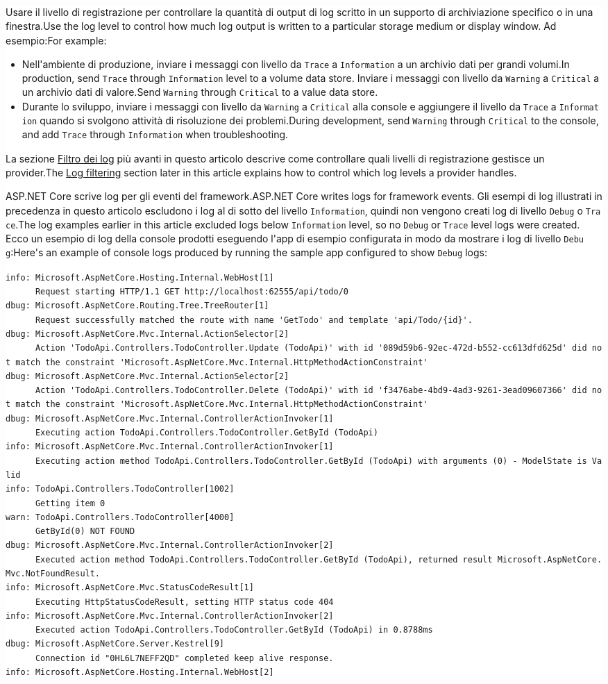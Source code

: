 <span data-ttu-id="bd4c9-224">Usare il livello di registrazione per controllare la quantità di output di log scritto in un supporto di archiviazione specifico o in una finestra.</span><span class="sxs-lookup"><span data-stu-id="bd4c9-224">Use the log level to control how much log output is written to a particular storage medium or display window.</span></span> <span data-ttu-id="bd4c9-225">Ad esempio:</span><span class="sxs-lookup"><span data-stu-id="bd4c9-225">For example:</span></span>

* <span data-ttu-id="bd4c9-226">Nell'ambiente di produzione, inviare i messaggi con livello da `Trace` a `Information` a un archivio dati per grandi volumi.</span><span class="sxs-lookup"><span data-stu-id="bd4c9-226">In production, send `Trace` through `Information` level to a volume data store.</span></span> <span data-ttu-id="bd4c9-227">Inviare i messaggi con livello da `Warning` a `Critical` a un archivio dati di valore.</span><span class="sxs-lookup"><span data-stu-id="bd4c9-227">Send `Warning` through `Critical` to a value data store.</span></span>
* <span data-ttu-id="bd4c9-228">Durante lo sviluppo, inviare i messaggi con livello da `Warning` a `Critical` alla console e aggiungere il livello da `Trace` a `Information` quando si svolgono attività di risoluzione dei problemi.</span><span class="sxs-lookup"><span data-stu-id="bd4c9-228">During development, send `Warning` through `Critical` to the console, and add `Trace` through `Information` when troubleshooting.</span></span>

<span data-ttu-id="bd4c9-229">La sezione [Filtro dei log](#log-filtering) più avanti in questo articolo descrive come controllare quali livelli di registrazione gestisce un provider.</span><span class="sxs-lookup"><span data-stu-id="bd4c9-229">The [Log filtering](#log-filtering) section later in this article explains how to control which log levels a provider handles.</span></span>

<span data-ttu-id="bd4c9-230">ASP.NET Core scrive log per gli eventi del framework.</span><span class="sxs-lookup"><span data-stu-id="bd4c9-230">ASP.NET Core writes logs for framework events.</span></span> <span data-ttu-id="bd4c9-231">Gli esempi di log illustrati in precedenza in questo articolo escludono i log al di sotto del livello `Information`, quindi non vengono creati log di livello `Debug` o `Trace`.</span><span class="sxs-lookup"><span data-stu-id="bd4c9-231">The log examples earlier in this article excluded logs below `Information` level, so no `Debug` or `Trace` level logs were created.</span></span> <span data-ttu-id="bd4c9-232">Ecco un esempio di log della console prodotti eseguendo l'app di esempio configurata in modo da mostrare i log di livello `Debug`:</span><span class="sxs-lookup"><span data-stu-id="bd4c9-232">Here's an example of console logs produced by running the sample app configured to show `Debug` logs:</span></span>

```console
info: Microsoft.AspNetCore.Hosting.Internal.WebHost[1]
      Request starting HTTP/1.1 GET http://localhost:62555/api/todo/0
dbug: Microsoft.AspNetCore.Routing.Tree.TreeRouter[1]
      Request successfully matched the route with name 'GetTodo' and template 'api/Todo/{id}'.
dbug: Microsoft.AspNetCore.Mvc.Internal.ActionSelector[2]
      Action 'TodoApi.Controllers.TodoController.Update (TodoApi)' with id '089d59b6-92ec-472d-b552-cc613dfd625d' did not match the constraint 'Microsoft.AspNetCore.Mvc.Internal.HttpMethodActionConstraint'
dbug: Microsoft.AspNetCore.Mvc.Internal.ActionSelector[2]
      Action 'TodoApi.Controllers.TodoController.Delete (TodoApi)' with id 'f3476abe-4bd9-4ad3-9261-3ead09607366' did not match the constraint 'Microsoft.AspNetCore.Mvc.Internal.HttpMethodActionConstraint'
dbug: Microsoft.AspNetCore.Mvc.Internal.ControllerActionInvoker[1]
      Executing action TodoApi.Controllers.TodoController.GetById (TodoApi)
info: Microsoft.AspNetCore.Mvc.Internal.ControllerActionInvoker[1]
      Executing action method TodoApi.Controllers.TodoController.GetById (TodoApi) with arguments (0) - ModelState is Valid
info: TodoApi.Controllers.TodoController[1002]
      Getting item 0
warn: TodoApi.Controllers.TodoController[4000]
      GetById(0) NOT FOUND
dbug: Microsoft.AspNetCore.Mvc.Internal.ControllerActionInvoker[2]
      Executed action method TodoApi.Controllers.TodoController.GetById (TodoApi), returned result Microsoft.AspNetCore.Mvc.NotFoundResult.
info: Microsoft.AspNetCore.Mvc.StatusCodeResult[1]
      Executing HttpStatusCodeResult, setting HTTP status code 404
info: Microsoft.AspNetCore.Mvc.Internal.ControllerActionInvoker[2]
      Executed action TodoApi.Controllers.TodoController.GetById (TodoApi) in 0.8788ms
dbug: Microsoft.AspNetCore.Server.Kestrel[9]
      Connection id "0HL6L7NEFF2QD" completed keep alive response.
info: Microsoft.AspNetCore.Hosting.Internal.WebHost[2]
```